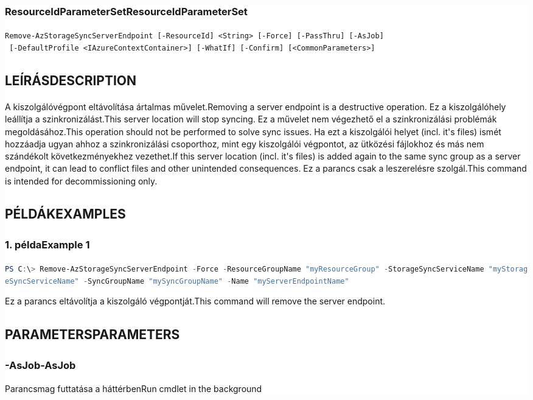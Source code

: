 ### <span data-ttu-id="84b32-108">ResourceIdParameterSet</span><span class="sxs-lookup"><span data-stu-id="84b32-108">ResourceIdParameterSet</span></span>
```
Remove-AzStorageSyncServerEndpoint [-ResourceId] <String> [-Force] [-PassThru] [-AsJob]
 [-DefaultProfile <IAzureContextContainer>] [-WhatIf] [-Confirm] [<CommonParameters>]
```

## <span data-ttu-id="84b32-109">LEÍRÁS</span><span class="sxs-lookup"><span data-stu-id="84b32-109">DESCRIPTION</span></span>
<span data-ttu-id="84b32-110">A kiszolgálóvégpont eltávolítása ártalmas művelet.</span><span class="sxs-lookup"><span data-stu-id="84b32-110">Removing a server endpoint is a destructive operation.</span></span> <span data-ttu-id="84b32-111">Ez a kiszolgálóhely leállítja a szinkronizálást.</span><span class="sxs-lookup"><span data-stu-id="84b32-111">This server location will stop syncing.</span></span> <span data-ttu-id="84b32-112">Ez a művelet nem végezhető el a szinkronizálási problémák megoldásához.</span><span class="sxs-lookup"><span data-stu-id="84b32-112">This operation should not be performed to solve sync issues.</span></span> <span data-ttu-id="84b32-113">Ha ezt a kiszolgálói helyet (incl. it's files) ismét hozzáadja ugyan ahhoz a szinkronizálási csoporthoz, mint egy kiszolgálói végpontot, az ütközési fájlokhoz és más nem szándékolt következményekhez vezethet.</span><span class="sxs-lookup"><span data-stu-id="84b32-113">If this server location (incl. it's files) is added again to the same sync group as a server endpoint, it can lead to conflict files and other unintended consequences.</span></span> <span data-ttu-id="84b32-114">Ez a parancs csak a leszerelésre szolgál.</span><span class="sxs-lookup"><span data-stu-id="84b32-114">This command is intended for decommissioning only.</span></span>

## <span data-ttu-id="84b32-115">PÉLDÁK</span><span class="sxs-lookup"><span data-stu-id="84b32-115">EXAMPLES</span></span>

### <span data-ttu-id="84b32-116">1. példa</span><span class="sxs-lookup"><span data-stu-id="84b32-116">Example 1</span></span>
```powershell
PS C:\> Remove-AzStorageSyncServerEndpoint -Force -ResourceGroupName "myResourceGroup" -StorageSyncServiceName "myStorageSyncServiceName" -SyncGroupName "mySyncGroupName" -Name "myServerEndpointName"
```

<span data-ttu-id="84b32-117">Ez a parancs eltávolítja a kiszolgáló végpontját.</span><span class="sxs-lookup"><span data-stu-id="84b32-117">This command will remove the server endpoint.</span></span>

## <span data-ttu-id="84b32-118">PARAMETERS</span><span class="sxs-lookup"><span data-stu-id="84b32-118">PARAMETERS</span></span>

### <span data-ttu-id="84b32-119">-AsJob</span><span class="sxs-lookup"><span data-stu-id="84b32-119">-AsJob</span></span>
<span data-ttu-id="84b32-120">Parancsmag futtatása a háttérben</span><span class="sxs-lookup"><span data-stu-id="84b32-120">Run cmdlet in the background</span></span>
